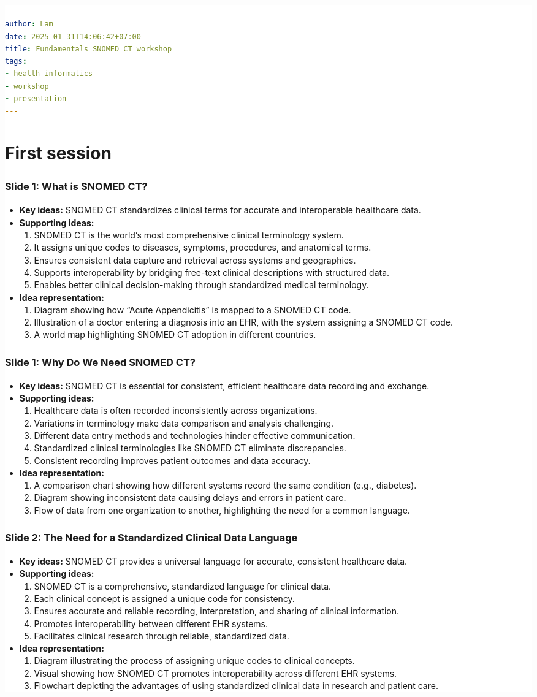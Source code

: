 ```yaml
---
author: Lam
date: 2025-01-31T14:06:42+07:00
title: Fundamentals SNOMED CT workshop
tags:
- health-informatics
- workshop
- presentation
---
```


# First session

### **Slide 1: What is SNOMED CT?**  
- **Key ideas:** SNOMED CT standardizes clinical terms for accurate and interoperable healthcare data.  
- **Supporting ideas:**  
  1. SNOMED CT is the world’s most comprehensive clinical terminology system.  
  2. It assigns unique codes to diseases, symptoms, procedures, and anatomical terms.  
  3. Ensures consistent data capture and retrieval across systems and geographies.  
  4. Supports interoperability by bridging free-text clinical descriptions with structured data.  
  5. Enables better clinical decision-making through standardized medical terminology.  
- **Idea representation:**  
  1. Diagram showing how “Acute Appendicitis” is mapped to a SNOMED CT code.  
  2. Illustration of a doctor entering a diagnosis into an EHR, with the system assigning a SNOMED CT code.  
  3. A world map highlighting SNOMED CT adoption in different countries.  

### **Slide 1: Why Do We Need SNOMED CT?**  
- **Key ideas:** SNOMED CT is essential for consistent, efficient healthcare data recording and exchange.  
- **Supporting ideas:**  
  1. Healthcare data is often recorded inconsistently across organizations.  
  2. Variations in terminology make data comparison and analysis challenging.  
  3. Different data entry methods and technologies hinder effective communication.  
  4. Standardized clinical terminologies like SNOMED CT eliminate discrepancies.  
  5. Consistent recording improves patient outcomes and data accuracy.  
- **Idea representation:**  
  1. A comparison chart showing how different systems record the same condition (e.g., diabetes).  
  2. Diagram showing inconsistent data causing delays and errors in patient care.  
  3. Flow of data from one organization to another, highlighting the need for a common language.  

### **Slide 2: The Need for a Standardized Clinical Data Language**  
- **Key ideas:** SNOMED CT provides a universal language for accurate, consistent healthcare data.  
- **Supporting ideas:**  
  1. SNOMED CT is a comprehensive, standardized language for clinical data.  
  2. Each clinical concept is assigned a unique code for consistency.  
  3. Ensures accurate and reliable recording, interpretation, and sharing of clinical information.  
  4. Promotes interoperability between different EHR systems.  
  5. Facilitates clinical research through reliable, standardized data.  
- **Idea representation:**  
  1. Diagram illustrating the process of assigning unique codes to clinical concepts.  
  2. Visual showing how SNOMED CT promotes interoperability across different EHR systems.  
  3. Flowchart depicting the advantages of using standardized clinical data in research and patient care.  

